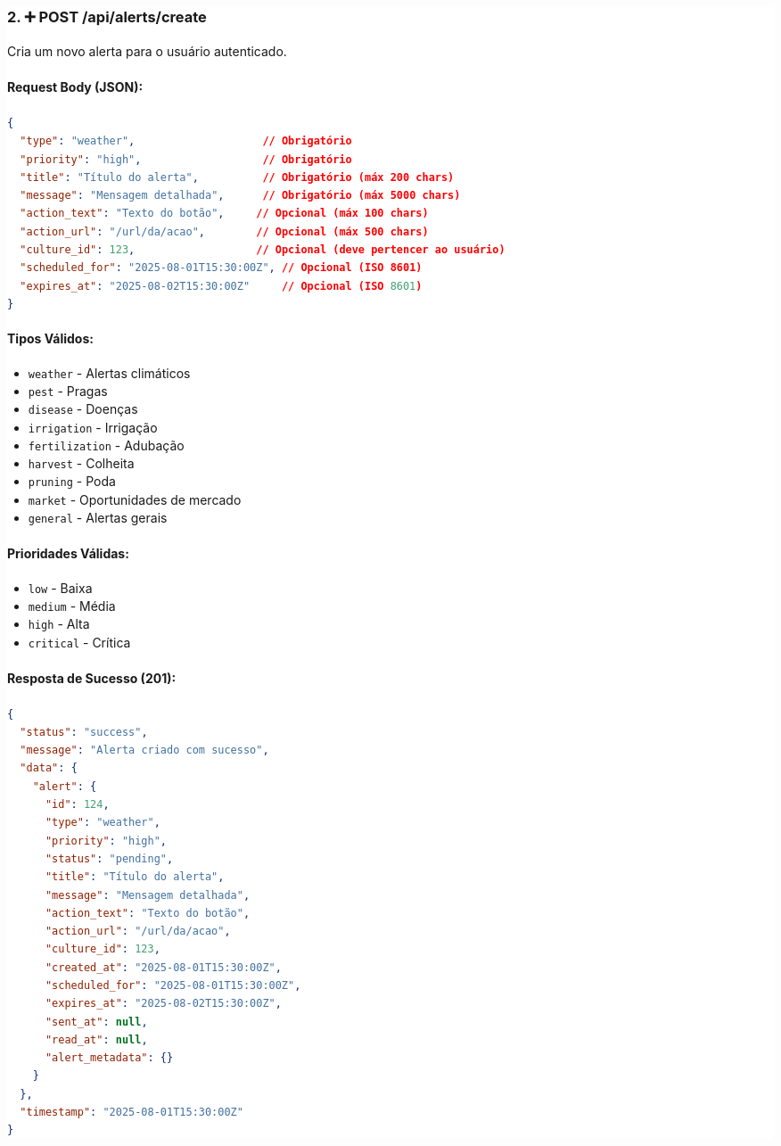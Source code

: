 
### 2. ➕ **POST /api/alerts/create**
Cria um novo alerta para o usuário autenticado.

#### **Request Body (JSON):**
```json
{
  "type": "weather",                    // Obrigatório
  "priority": "high",                   // Obrigatório
  "title": "Título do alerta",          // Obrigatório (máx 200 chars)
  "message": "Mensagem detalhada",      // Obrigatório (máx 5000 chars)
  "action_text": "Texto do botão",     // Opcional (máx 100 chars)
  "action_url": "/url/da/acao",        // Opcional (máx 500 chars)
  "culture_id": 123,                   // Opcional (deve pertencer ao usuário)
  "scheduled_for": "2025-08-01T15:30:00Z", // Opcional (ISO 8601)
  "expires_at": "2025-08-02T15:30:00Z"     // Opcional (ISO 8601)
}
```

#### **Tipos Válidos:**
- `weather` - Alertas climáticos
- `pest` - Pragas
- `disease` - Doenças
- `irrigation` - Irrigação
- `fertilization` - Adubação
- `harvest` - Colheita
- `pruning` - Poda
- `market` - Oportunidades de mercado
- `general` - Alertas gerais

#### **Prioridades Válidas:**
- `low` - Baixa
- `medium` - Média
- `high` - Alta
- `critical` - Crítica

#### **Resposta de Sucesso (201):**
```json
{
  "status": "success",
  "message": "Alerta criado com sucesso",
  "data": {
    "alert": {
      "id": 124,
      "type": "weather",
      "priority": "high",
      "status": "pending",
      "title": "Título do alerta",
      "message": "Mensagem detalhada",
      "action_text": "Texto do botão",
      "action_url": "/url/da/acao",
      "culture_id": 123,
      "created_at": "2025-08-01T15:30:00Z",
      "scheduled_for": "2025-08-01T15:30:00Z",
      "expires_at": "2025-08-02T15:30:00Z",
      "sent_at": null,
      "read_at": null,
      "alert_metadata": {}
    }
  },
  "timestamp": "2025-08-01T15:30:00Z"
}
```
